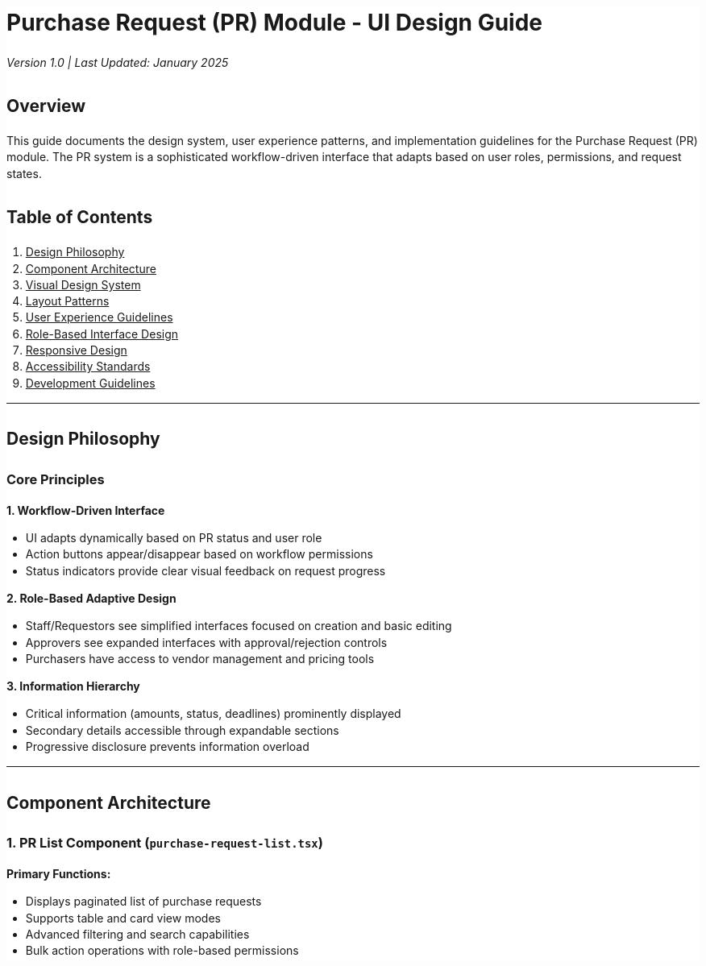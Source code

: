 # Purchase Request (PR) Module - UI Design Guide

*Version 1.0 | Last Updated: January 2025*

## Overview

This guide documents the design system, user experience patterns, and implementation guidelines for the Purchase Request (PR) module. The PR system is a sophisticated workflow-driven interface that adapts based on user roles, permissions, and request states.

## Table of Contents

1. [Design Philosophy](#design-philosophy)
2. [Component Architecture](#component-architecture)
3. [Visual Design System](#visual-design-system)
4. [Layout Patterns](#layout-patterns)
5. [User Experience Guidelines](#user-experience-guidelines)
6. [Role-Based Interface Design](#role-based-interface-design)
7. [Responsive Design](#responsive-design)
8. [Accessibility Standards](#accessibility-standards)
9. [Development Guidelines](#development-guidelines)

---

## Design Philosophy

### Core Principles

**1. Workflow-Driven Interface**
- UI adapts dynamically based on PR status and user role
- Action buttons appear/disappear based on workflow permissions
- Status indicators provide clear visual feedback on request progress

**2. Role-Based Adaptive Design**
- Staff/Requestors see simplified interfaces focused on creation and basic editing
- Approvers see expanded interfaces with approval/rejection controls
- Purchasers have access to vendor management and pricing tools

**3. Information Hierarchy**
- Critical information (amounts, status, deadlines) prominently displayed
- Secondary details accessible through expandable sections
- Progressive disclosure prevents information overload

---

## Component Architecture

### 1. PR List Component (`purchase-request-list.tsx`)

**Primary Functions:**
- Displays paginated list of purchase requests
- Supports table and card view modes
- Advanced filtering and search capabilities
- Bulk action operations with role-based permissions
